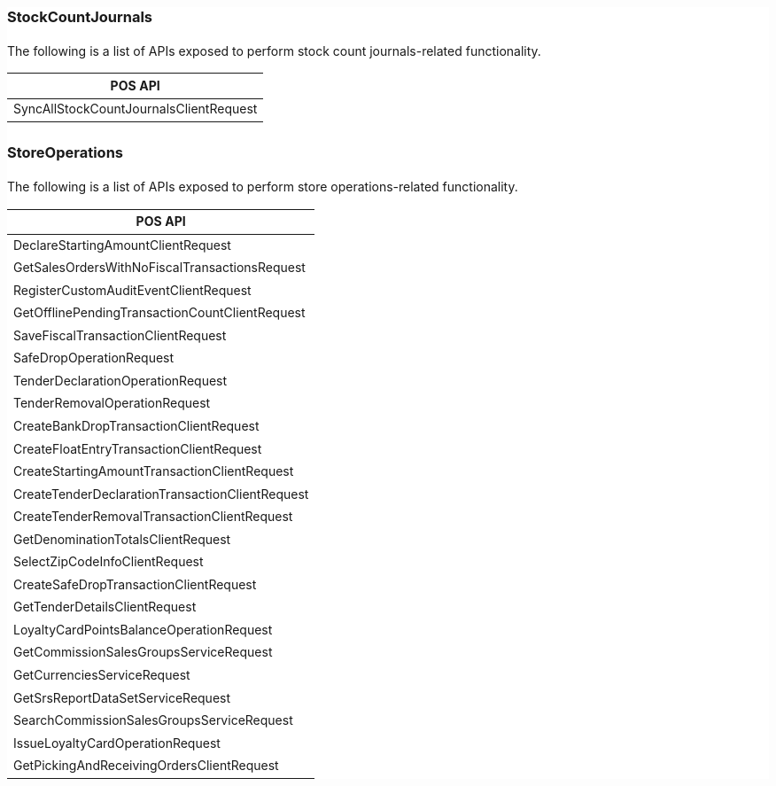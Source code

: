 ### StockCountJournals

The following is a list of APIs exposed to perform stock count journals-related functionality.

| POS API                                |
|----------------------------------------|
| SyncAllStockCountJournalsClientRequest |

### StoreOperations

The following is a list of APIs exposed to perform store operations-related functionality.

| POS API                                         |
|-------------------------------------------------|
| DeclareStartingAmountClientRequest              |
| GetSalesOrdersWithNoFiscalTransactionsRequest   |
| RegisterCustomAuditEventClientRequest           |
| GetOfflinePendingTransactionCountClientRequest  |
| SaveFiscalTransactionClientRequest              |
| SafeDropOperationRequest                        |
| TenderDeclarationOperationRequest               |
| TenderRemovalOperationRequest                   |
| CreateBankDropTransactionClientRequest          |
| CreateFloatEntryTransactionClientRequest        |
| CreateStartingAmountTransactionClientRequest    |
| CreateTenderDeclarationTransactionClientRequest |
| CreateTenderRemovalTransactionClientRequest     |
| GetDenominationTotalsClientRequest              |
| SelectZipCodeInfoClientRequest                  |
| CreateSafeDropTransactionClientRequest          |
| GetTenderDetailsClientRequest                   |
| LoyaltyCardPointsBalanceOperationRequest        |
| GetCommissionSalesGroupsServiceRequest          |
| GetCurrenciesServiceRequest                     |
| GetSrsReportDataSetServiceRequest               |
| SearchCommissionSalesGroupsServiceRequest       |
| IssueLoyaltyCardOperationRequest                |
| GetPickingAndReceivingOrdersClientRequest       |


